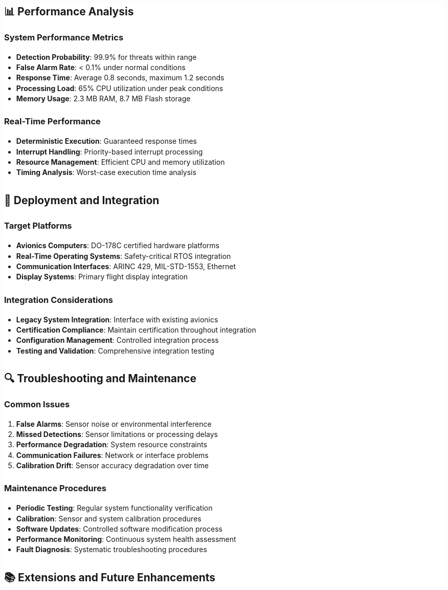 ## 📊 Performance Analysis

### System Performance Metrics
- **Detection Probability**: 99.9% for threats within range
- **False Alarm Rate**: < 0.1% under normal conditions
- **Response Time**: Average 0.8 seconds, maximum 1.2 seconds
- **Processing Load**: 65% CPU utilization under peak conditions
- **Memory Usage**: 2.3 MB RAM, 8.7 MB Flash storage

### Real-Time Performance
- **Deterministic Execution**: Guaranteed response times
- **Interrupt Handling**: Priority-based interrupt processing
- **Resource Management**: Efficient CPU and memory utilization
- **Timing Analysis**: Worst-case execution time analysis

## 🔧 Deployment and Integration

### Target Platforms
- **Avionics Computers**: DO-178C certified hardware platforms
- **Real-Time Operating Systems**: Safety-critical RTOS integration
- **Communication Interfaces**: ARINC 429, MIL-STD-1553, Ethernet
- **Display Systems**: Primary flight display integration

### Integration Considerations
- **Legacy System Integration**: Interface with existing avionics
- **Certification Compliance**: Maintain certification throughout integration
- **Configuration Management**: Controlled integration process
- **Testing and Validation**: Comprehensive integration testing

## 🔍 Troubleshooting and Maintenance

### Common Issues
1. **False Alarms**: Sensor noise or environmental interference
2. **Missed Detections**: Sensor limitations or processing delays
3. **Performance Degradation**: System resource constraints
4. **Communication Failures**: Network or interface problems
5. **Calibration Drift**: Sensor accuracy degradation over time

### Maintenance Procedures
- **Periodic Testing**: Regular system functionality verification
- **Calibration**: Sensor and system calibration procedures
- **Software Updates**: Controlled software modification process
- **Performance Monitoring**: Continuous system health assessment
- **Fault Diagnosis**: Systematic troubleshooting procedures

## 📚 Extensions and Future Enhancements

